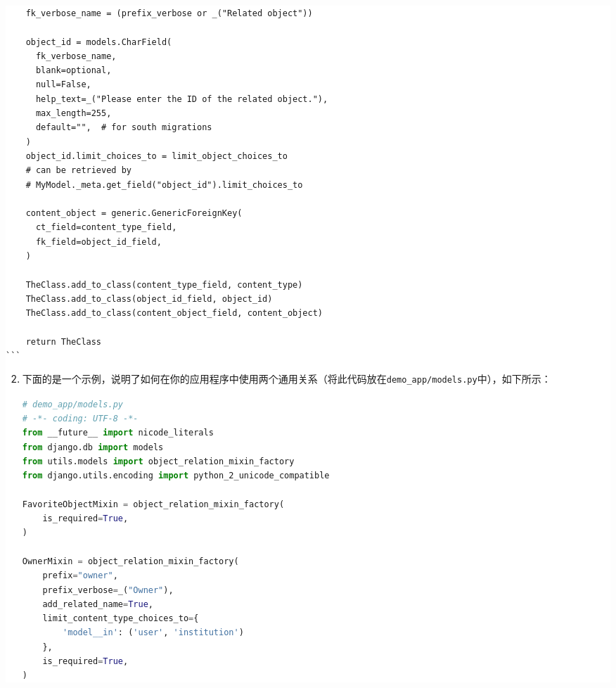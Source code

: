         fk_verbose_name = (prefix_verbose or _("Related object"))

        object_id = models.CharField(
          fk_verbose_name,
          blank=optional,
          null=False,
          help_text=_("Please enter the ID of the related object."),
          max_length=255,
          default="",  # for south migrations
        )
        object_id.limit_choices_to = limit_object_choices_to
        # can be retrieved by 
        # MyModel._meta.get_field("object_id").limit_choices_to

        content_object = generic.GenericForeignKey(
          ct_field=content_type_field,
          fk_field=object_id_field,
        )

        TheClass.add_to_class(content_type_field, content_type)
        TheClass.add_to_class(object_id_field, object_id)
        TheClass.add_to_class(content_object_field, content_object)

        return TheClass
    ```

2.  下面的是一个示例，说明了如何在你的应用程序中使用两个通用关系（将此代码放在`demo_app/models.py`中），如下所示：

    ```py
    # demo_app/models.py
    # -*- coding: UTF-8 -*-
    from __future__ import nicode_literals
    from django.db import models
    from utils.models import object_relation_mixin_factory
    from django.utils.encoding import python_2_unicode_compatible

    FavoriteObjectMixin = object_relation_mixin_factory(
        is_required=True,
    )

    OwnerMixin = object_relation_mixin_factory(
        prefix="owner",
        prefix_verbose=_("Owner"),
        add_related_name=True,
        limit_content_type_choices_to={
            'model__in': ('user', 'institution')
        },
        is_required=True,
    )
